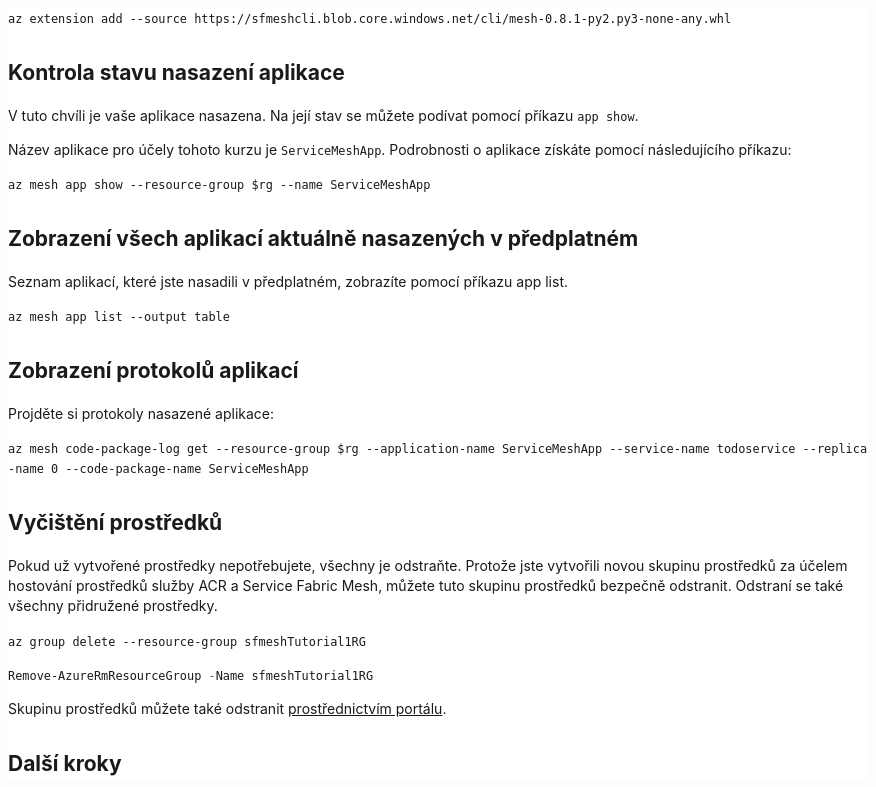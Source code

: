 ```cli
az extension add --source https://sfmeshcli.blob.core.windows.net/cli/mesh-0.8.1-py2.py3-none-any.whl
```

## <a name="check-application-deployment-status"></a>Kontrola stavu nasazení aplikace

V tuto chvíli je vaše aplikace nasazena. Na její stav se můžete podívat pomocí příkazu `app show`. 

Název aplikace pro účely tohoto kurzu je `ServiceMeshApp`. Podrobnosti o aplikace získáte pomocí následujícího příkazu:

```azurecli-interactive
az mesh app show --resource-group $rg --name ServiceMeshApp
```

## <a name="see-all-applications-currently-deployed-to-your-subscription"></a>Zobrazení všech aplikací aktuálně nasazených v předplatném

Seznam aplikací, které jste nasadili v předplatném, zobrazíte pomocí příkazu app list.

```cli
az mesh app list --output table
```

## <a name="see-the-application-logs"></a>Zobrazení protokolů aplikací

Projděte si protokoly nasazené aplikace:

```azurecli-interactive
az mesh code-package-log get --resource-group $rg --application-name ServiceMeshApp --service-name todoservice --replica-name 0 --code-package-name ServiceMeshApp
```

## <a name="clean-up-resources"></a>Vyčištění prostředků

Pokud už vytvořené prostředky nepotřebujete, všechny je odstraňte. Protože jste vytvořili novou skupinu prostředků za účelem hostování prostředků služby ACR a Service Fabric Mesh, můžete tuto skupinu prostředků bezpečně odstranit. Odstraní se také všechny přidružené prostředky.

```azurecli
az group delete --resource-group sfmeshTutorial1RG
```

```powershell
Remove-AzureRmResourceGroup -Name sfmeshTutorial1RG
```

Skupinu prostředků můžete také odstranit [prostřednictvím portálu](../azure-resource-manager/resource-group-portal.md#delete-resource-group-or-resources). 

## <a name="next-steps"></a>Další kroky
